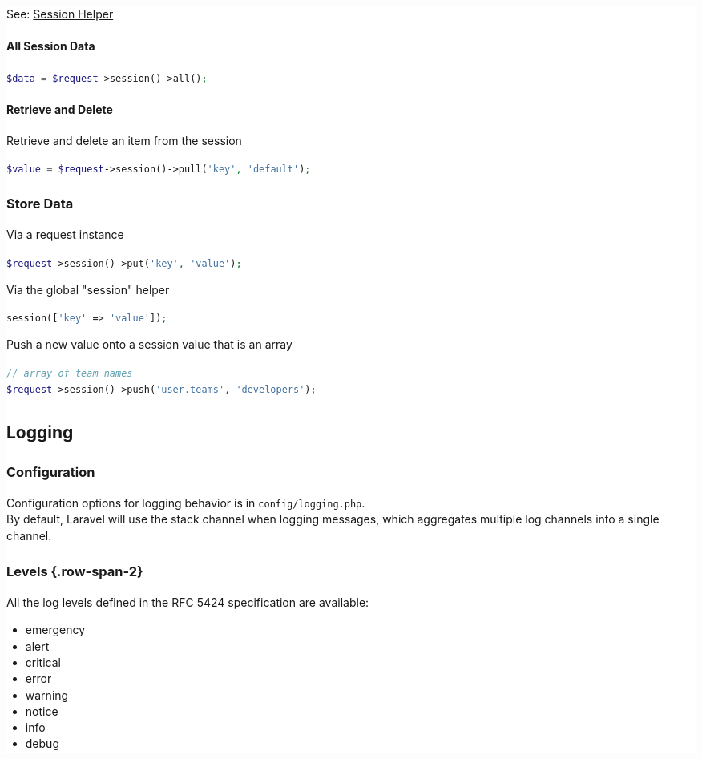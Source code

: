 See: [Session Helper]()

#### All Session Data

```php
$data = $request->session()->all();
```

#### Retrieve and Delete

Retrieve and delete an item from the session

```php
$value = $request->session()->pull('key', 'default');
```

### Store Data

Via a request instance

```php
$request->session()->put('key', 'value');
```

Via the global "session" helper

```php
session(['key' => 'value']);
```

Push a new value onto a session value that is an array

```php
// array of team names
$request->session()->push('user.teams', 'developers');
```

## Logging

### Configuration

Configuration options for logging behavior is in `config/logging.php`.  
By default, Laravel will use the stack channel when logging messages, which aggregates multiple log channels into a
single channel.

### Levels {.row-span-2}

All the log levels defined in the [RFC 5424 specification](https://tools.ietf.org/html/rfc5424) are available:

- emergency
- alert
- critical
- error
- warning
- notice
- info
- debug
